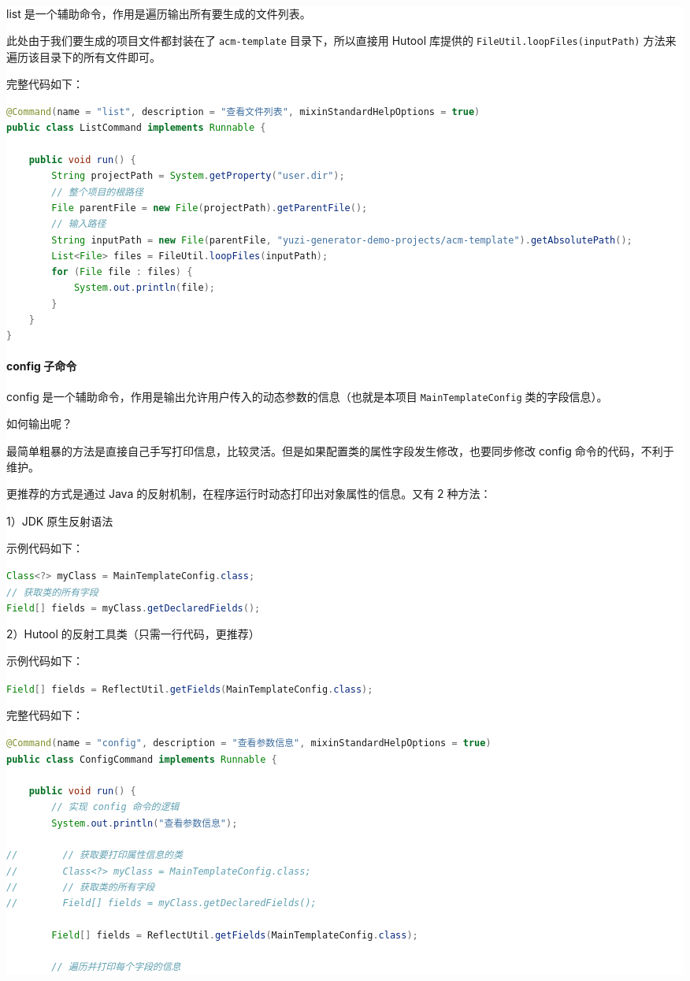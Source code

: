 list 是一个辅助命令，作用是遍历输出所有要生成的文件列表。 

此处由于我们要生成的项目文件都封装在了 `acm-template` 目录下，所以直接用 Hutool 库提供的 `FileUtil.loopFiles(inputPath)` 方法来遍历该目录下的所有文件即可。

完整代码如下：

```java
@Command(name = "list", description = "查看文件列表", mixinStandardHelpOptions = true)
public class ListCommand implements Runnable {

    public void run() {
        String projectPath = System.getProperty("user.dir");
        // 整个项目的根路径
        File parentFile = new File(projectPath).getParentFile();
        // 输入路径
        String inputPath = new File(parentFile, "yuzi-generator-demo-projects/acm-template").getAbsolutePath();
        List<File> files = FileUtil.loopFiles(inputPath);
        for (File file : files) {
            System.out.println(file);
        }
    } 
}
```

#### config 子命令

config 是一个辅助命令，作用是输出允许用户传入的动态参数的信息（也就是本项目 `MainTemplateConfig` 类的字段信息）。

如何输出呢？ 

最简单粗暴的方法是直接自己手写打印信息，比较灵活。但是如果配置类的属性字段发生修改，也要同步修改 config 命令的代码，不利于维护。

更推荐的方式是通过 Java 的反射机制，在程序运行时动态打印出对象属性的信息。又有 2 种方法：

1）JDK 原生反射语法

示例代码如下：

```java
Class<?> myClass = MainTemplateConfig.class;
// 获取类的所有字段
Field[] fields = myClass.getDeclaredFields(); 
```

2）Hutool 的反射工具类（只需一行代码，更推荐） 

示例代码如下：

```java
Field[] fields = ReflectUtil.getFields(MainTemplateConfig.class); 
```

完整代码如下： 

```java
@Command(name = "config", description = "查看参数信息", mixinStandardHelpOptions = true)
public class ConfigCommand implements Runnable {

    public void run() {
        // 实现 config 命令的逻辑
        System.out.println("查看参数信息");

//        // 获取要打印属性信息的类
//        Class<?> myClass = MainTemplateConfig.class;
//        // 获取类的所有字段
//        Field[] fields = myClass.getDeclaredFields();

        Field[] fields = ReflectUtil.getFields(MainTemplateConfig.class);

        // 遍历并打印每个字段的信息
```